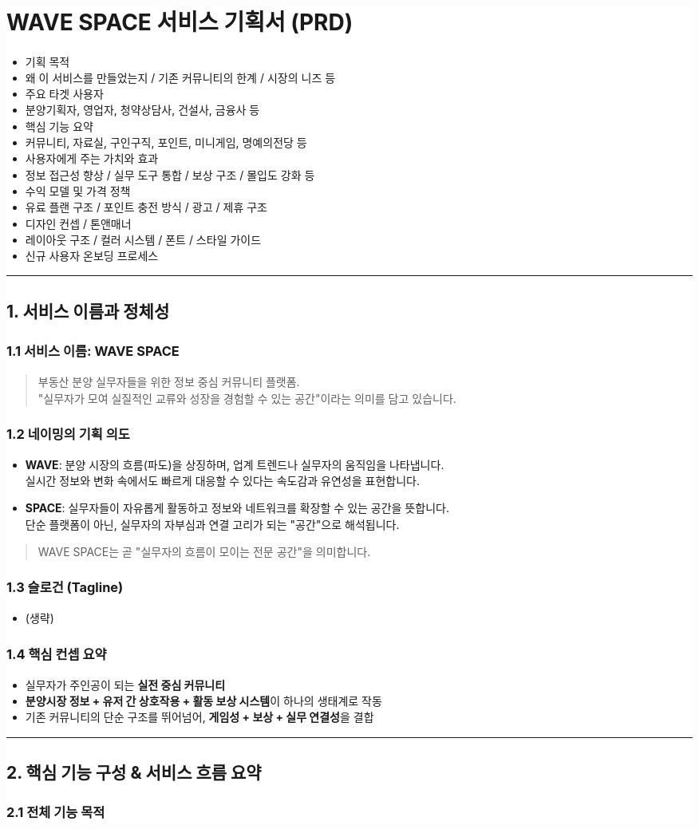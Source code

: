 # WAVE SPACE 서비스 기획서 (PRD)

- 기획 목적
- 왜 이 서비스를 만들었는지 / 기존 커뮤니티의 한계 / 시장의 니즈 등
- 주요 타겟 사용자
- 분양기획자, 영업자, 청약상담사, 건설사, 금융사 등
- 핵심 기능 요약
- 커뮤니티, 자료실, 구인구직, 포인트, 미니게임, 명예의전당 등
- 사용자에게 주는 가치와 효과
- 정보 접근성 향상 / 실무 도구 통합 / 보상 구조 / 몰입도 강화 등
- 수익 모델 및 가격 정책
- 유료 플랜 구조 / 포인트 충전 방식 / 광고 / 제휴 구조
- 디자인 컨셉 / 톤앤매너
- 레이아웃 구조 / 컬러 시스템 / 폰트 / 스타일 가이드
- 신규 사용자 온보딩 프로세스

---

## 1. 서비스 이름과 정체성

### 1.1 서비스 이름: WAVE SPACE

> 부동산 분양 실무자들을 위한 정보 중심 커뮤니티 플랫폼.  
> "실무자가 모여 실질적인 교류와 성장을 경험할 수 있는 공간"이라는 의미를 담고 있습니다.

### 1.2 네이밍의 기획 의도

- **WAVE**: 분양 시장의 흐름(파도)을 상징하며, 업계 트렌드나 실무자의 움직임을 나타냅니다.  
  실시간 정보와 변화 속에서도 빠르게 대응할 수 있다는 속도감과 유연성을 표현합니다.

- **SPACE**: 실무자들이 자유롭게 활동하고 정보와 네트워크를 확장할 수 있는 공간을 뜻합니다.  
  단순 플랫폼이 아닌, 실무자의 자부심과 연결 고리가 되는 "공간"으로 해석됩니다.

> WAVE SPACE는 곧 "실무자의 흐름이 모이는 전문 공간"을 의미합니다.

### 1.3 슬로건 (Tagline)

- (생략)

### 1.4 핵심 컨셉 요약

- 실무자가 주인공이 되는 **실전 중심 커뮤니티**  
- **분양시장 정보 + 유저 간 상호작용 + 활동 보상 시스템**이 하나의 생태계로 작동  
- 기존 커뮤니티의 단순 구조를 뛰어넘어, **게임성 + 보상 + 실무 연결성**을 결합

---

## 2. 핵심 기능 구성 & 서비스 흐름 요약

### 2.1 전체 기능 목적
